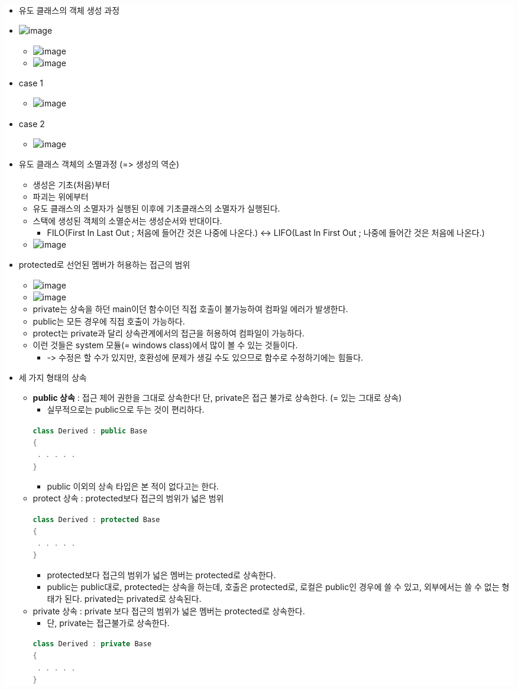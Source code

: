 * 유도 클래스의 객체 생성 과정
* ![image](https://user-images.githubusercontent.com/49339278/130712279-b46eb275-b5bf-48ec-aef2-a42427c3c011.png)
  * ![image](https://user-images.githubusercontent.com/49339278/130712506-fe8a59de-5ccf-4c02-8b26-5f4b6aac3e11.png)
  * ![image](https://user-images.githubusercontent.com/49339278/130713161-ea45d8ed-217b-4dd0-bebe-fc3ba83d771b.png)

* case 1
  * ![image](https://user-images.githubusercontent.com/49339278/130713395-220cb14c-4d8a-436a-abf1-4f806277d124.png)

* case 2
  * ![image](https://user-images.githubusercontent.com/49339278/130713411-c38e5951-2556-47d0-8d9f-cd3359ee4eb1.png)


* 유도 클래스 객체의 소멸과정 (=> 생성의 역순)
  * 생성은 기초(처음)부터
  * 파괴는 위에부터
  * 유도 클래스의 소멸자가 실행된 이후에 기초클래스의 소멸자가 실행된다.
  * 스택에 생성된 객체의 소멸순서는 생성순서와 반대이다.
    * FILO(First In Last Out ; 처음에 들어간 것은 나중에 나온다.) <-> LIFO(Last In First Out ; 나중에 들어간 것은 처음에 나온다.)
  * ![image](https://user-images.githubusercontent.com/49339278/130713764-e4d270ac-992b-41b0-b5d6-bda21ec1a91c.png)

* protected로 선언된 멤버가 허용하는 접근의 범위
  * ![image](https://user-images.githubusercontent.com/49339278/130715345-f3d1904c-38be-484c-b8d5-0901758ad761.png)
  * ![image](https://user-images.githubusercontent.com/49339278/130715556-eb6ebbed-533d-47c0-896c-f221ffaa05eb.png)
  * private는 상속을 하던 main이던 함수이던 직접 호출이 불가능하여 컴파일 에러가 발생한다.
  * public는 모든 경우에 직접 호출이 가능하다.
  * protect는 private과 달리 상속관계에서의 접근을 허용하여 컴파일이 가능하다.
  * 이런 것들은 system 모듈(= windows class)에서 많이 볼 수 있는 것들이다. 
    * -> 수정은 할 수가 있지만, 호환성에 문제가 생길 수도 있으므로 함수로 수정하기에는 힘들다. 

* 세 가지 형태의 상속
  * **public 상속** : 접근 제어 권한을 그대로 상속한다! 단, private은 접근 불가로 상속한다. (= 있는 그대로 상속)
    * 실무적으로는 public으로 두는 것이 편리하다.
    ```c++
    class Derived : public Base
    {
     . . . . .
    }
    ```
    * public 이외의 상속 타입은 본 적이 없다고는 한다.
  * protect 상속 : protected보다 접근의 범위가 넓은 범위
    ```c++
    class Derived : protected Base
    {
     . . . . . 
    }
    ```
    * protected보다 접근의 범위가 넓은 멤버는 protected로 상속한다.
    * public는 public대로, protected는 상속을 하는데, 호출은 protected로, 로컬은 public인 경우에 쓸 수 있고,
     외부에서는 쓸 수 없는 형태가 된다. privated는 privated로 상속된다.
  * private 상속 : private 보다 접근의 범위가 넓은 멤버는 protected로 상속한다.
    * 단, private는 접근불가로 상속한다.
    ```c++
    class Derived : private Base
    {
     . . . . .
    }
    ```
    